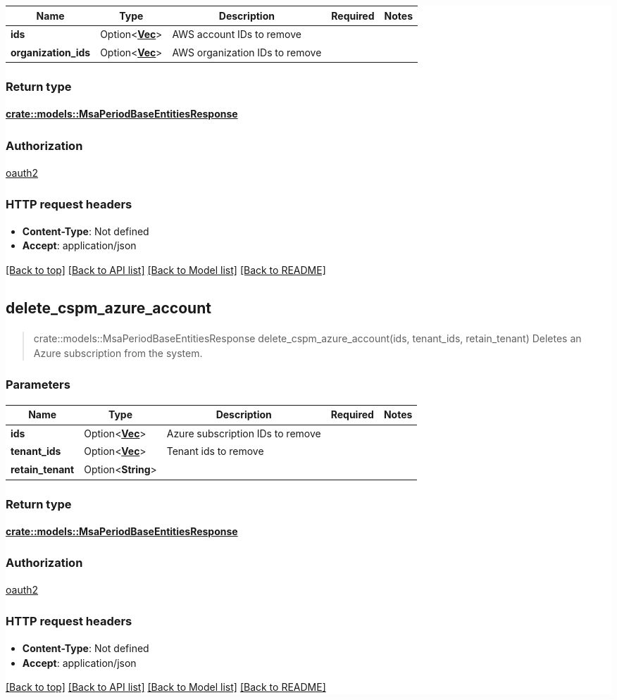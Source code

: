 
Name | Type | Description  | Required | Notes
------------- | ------------- | ------------- | ------------- | -------------
**ids** | Option<[**Vec<String>**](String.md)> | AWS account IDs to remove |  |
**organization_ids** | Option<[**Vec<String>**](String.md)> | AWS organization IDs to remove |  |

### Return type

[**crate::models::MsaPeriodBaseEntitiesResponse**](msa.BaseEntitiesResponse.md)

### Authorization

[oauth2](../README.md#oauth2)

### HTTP request headers

- **Content-Type**: Not defined
- **Accept**: application/json

[[Back to top]](#) [[Back to API list]](../README.md#documentation-for-api-endpoints) [[Back to Model list]](../README.md#documentation-for-models) [[Back to README]](../README.md)


## delete_cspm_azure_account

> crate::models::MsaPeriodBaseEntitiesResponse delete_cspm_azure_account(ids, tenant_ids, retain_tenant)
Deletes an Azure subscription from the system.

### Parameters


Name | Type | Description  | Required | Notes
------------- | ------------- | ------------- | ------------- | -------------
**ids** | Option<[**Vec<String>**](String.md)> | Azure subscription IDs to remove |  |
**tenant_ids** | Option<[**Vec<String>**](String.md)> | Tenant ids to remove |  |
**retain_tenant** | Option<**String**> |  |  |

### Return type

[**crate::models::MsaPeriodBaseEntitiesResponse**](msa.BaseEntitiesResponse.md)

### Authorization

[oauth2](../README.md#oauth2)

### HTTP request headers

- **Content-Type**: Not defined
- **Accept**: application/json

[[Back to top]](#) [[Back to API list]](../README.md#documentation-for-api-endpoints) [[Back to Model list]](../README.md#documentation-for-models) [[Back to README]](../README.md)

